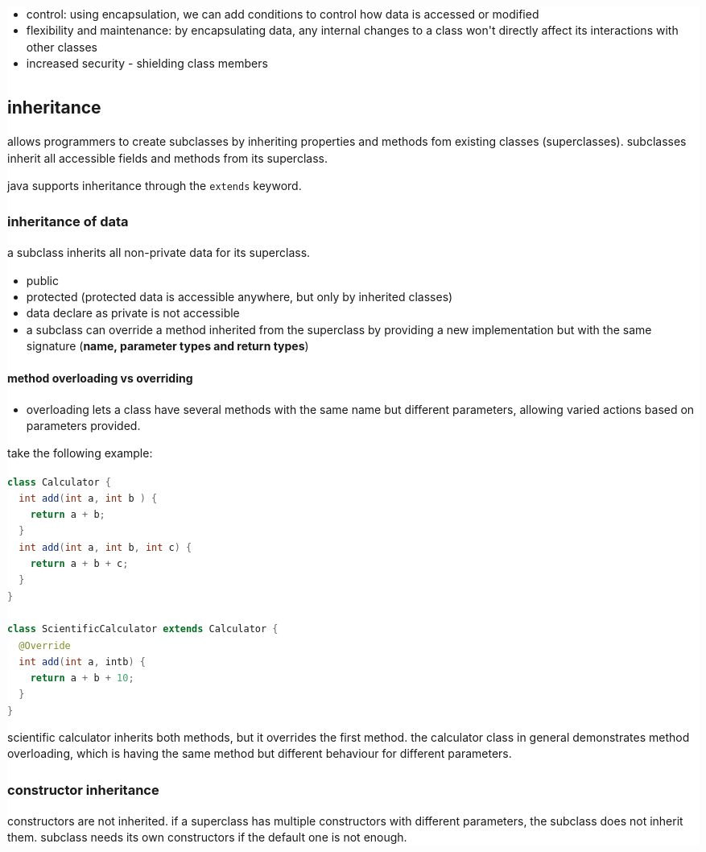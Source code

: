 - control: using encapsulation, we can add conditions to control how data is accessed or modified
- flexibility and maintenance: by encapsulating data, any internal changes to a class won't directly affect its interactions with other classes
- increased security - shielding class members

## inheritance

allows programmers to create subclasses by inheriting properties and methods fom existing classes (superclasses). subclasses inherit all accessible fields and methods from its superclass.

java supports inheritance through the `extends` keyword.

### inheritance of data

a subclass inherits all non-private data for its superclass.

- public
- protected (protected data is accessible anywhere, but only by inherited classes)
- data declare as private is not accessible
- a subclass can override a method inherited from the superclass by providing a new implementation but with the same signature (**name, parameter types and return types**)

#### method overloading vs overriding

- overloading lets a class have several methods with the same name but different parameters, allowing varied actions based on parameters provided.

take the following example:

```java
class Calculator {
  int add(int a, int b ) {
    return a + b;
  }
  int add(int a, int b, int c) {
    return a + b + c;
  }
}

class ScientificCalculator extends Calculator {
  @Override
  int add(int a, intb) {
    return a + b + 10;
  }
}
```

scientific calculator inherits both methods, but it overrides the first method. the calculator class in general demonstrates method overloading, which is having the same method but different behaviour for different parameters.

### constructor inheritance

constructors are not inherited. if a superclass has multiple constructors with different parameters, the subclass does not inherit them. subclass needs its own constructors if the default one is not enough.
